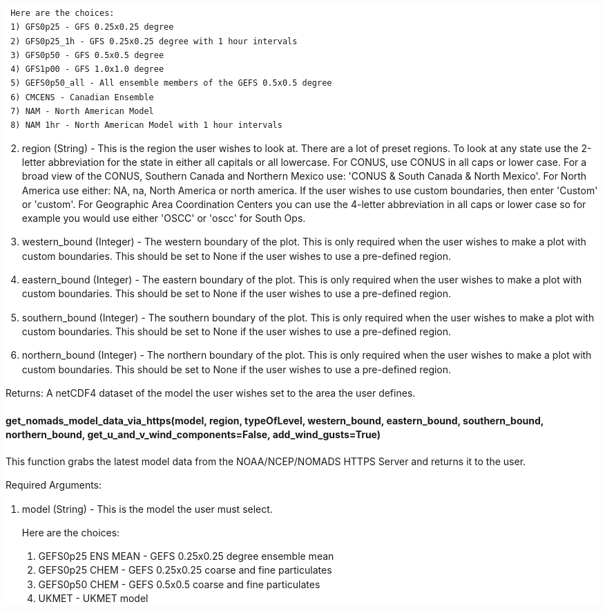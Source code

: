      Here are the choices: 
     1) GFS0p25 - GFS 0.25x0.25 degree
     2) GFS0p25_1h - GFS 0.25x0.25 degree with 1 hour intervals
     3) GFS0p50 - GFS 0.5x0.5 degree
     4) GFS1p00 - GFS 1.0x1.0 degree
     5) GEFS0p50_all - All ensemble members of the GEFS 0.5x0.5 degree
     6) CMCENS - Canadian Ensemble
     7) NAM - North American Model
     8) NAM 1hr - North American Model with 1 hour intervals 

2) region (String) - This is the region the user wishes to look at. There are a lot of preset regions. 
                     To look at any state use the 2-letter abbreviation for the state in either all capitals
                     or all lowercase. For CONUS, use CONUS in all caps or lower case. For a broad view of the
                     CONUS, Southern Canada and Northern Mexico use: 'CONUS & South Canada & North Mexico'. For 
                     North America use either: NA, na, North America or north america. If the user wishes to use custom
                     boundaries, then enter 'Custom' or 'custom'. For Geographic Area Coordination Centers you can use 
                     the 4-letter abbreviation in all caps or lower case so for example you would use either 'OSCC' or 
                     'oscc' for South Ops. 

3) western_bound (Integer) - The western boundary of the plot. This is only required when the user wishes to make a plot with
                             custom boundaries. This should be set to None if the user wishes to use a pre-defined region. 


4) eastern_bound (Integer) - The eastern boundary of the plot. This is only required when the user wishes to make a plot with
                             custom boundaries. This should be set to None if the user wishes to use a pre-defined region. 


5) southern_bound (Integer) - The southern boundary of the plot. This is only required when the user wishes to make a plot with
                             custom boundaries. This should be set to None if the user wishes to use a pre-defined region. 
                             

6) northern_bound (Integer) - The northern boundary of the plot. This is only required when the user wishes to make a plot with
                             custom boundaries. This should be set to None if the user wishes to use a pre-defined region. 

Returns: A netCDF4 dataset of the model the user wishes set to the area the user defines. 

#### get_nomads_model_data_via_https(model, region, typeOfLevel, western_bound, eastern_bound, southern_bound, northern_bound, get_u_and_v_wind_components=False, add_wind_gusts=True)

This function grabs the latest model data from the NOAA/NCEP/NOMADS HTTPS Server and returns it to the user. 

Required Arguments: 

1) model (String) - This is the model the user must select. 
                       
   Here are the choices: 
   1) GEFS0p25 ENS MEAN - GEFS 0.25x0.25 degree ensemble mean
   2) GEFS0p25 CHEM - GEFS 0.25x0.25 coarse and fine particulates
   3) GEFS0p50 CHEM - GEFS 0.5x0.5 coarse and fine particulates
   4) UKMET - UKMET model
